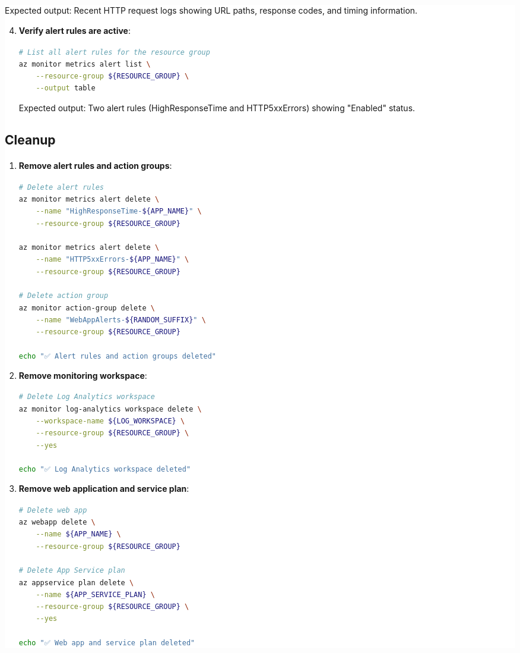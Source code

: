    Expected output: Recent HTTP request logs showing URL paths, response codes, and timing information.

4. **Verify alert rules are active**:

   ```bash
   # List all alert rules for the resource group
   az monitor metrics alert list \
       --resource-group ${RESOURCE_GROUP} \
       --output table
   ```

   Expected output: Two alert rules (HighResponseTime and HTTP5xxErrors) showing "Enabled" status.

## Cleanup

1. **Remove alert rules and action groups**:

   ```bash
   # Delete alert rules
   az monitor metrics alert delete \
       --name "HighResponseTime-${APP_NAME}" \
       --resource-group ${RESOURCE_GROUP}
   
   az monitor metrics alert delete \
       --name "HTTP5xxErrors-${APP_NAME}" \
       --resource-group ${RESOURCE_GROUP}
   
   # Delete action group
   az monitor action-group delete \
       --name "WebAppAlerts-${RANDOM_SUFFIX}" \
       --resource-group ${RESOURCE_GROUP}
   
   echo "✅ Alert rules and action groups deleted"
   ```

2. **Remove monitoring workspace**:

   ```bash
   # Delete Log Analytics workspace
   az monitor log-analytics workspace delete \
       --workspace-name ${LOG_WORKSPACE} \
       --resource-group ${RESOURCE_GROUP} \
       --yes
   
   echo "✅ Log Analytics workspace deleted"
   ```

3. **Remove web application and service plan**:

   ```bash
   # Delete web app
   az webapp delete \
       --name ${APP_NAME} \
       --resource-group ${RESOURCE_GROUP}
   
   # Delete App Service plan
   az appservice plan delete \
       --name ${APP_SERVICE_PLAN} \
       --resource-group ${RESOURCE_GROUP} \
       --yes
   
   echo "✅ Web app and service plan deleted"
   ```
